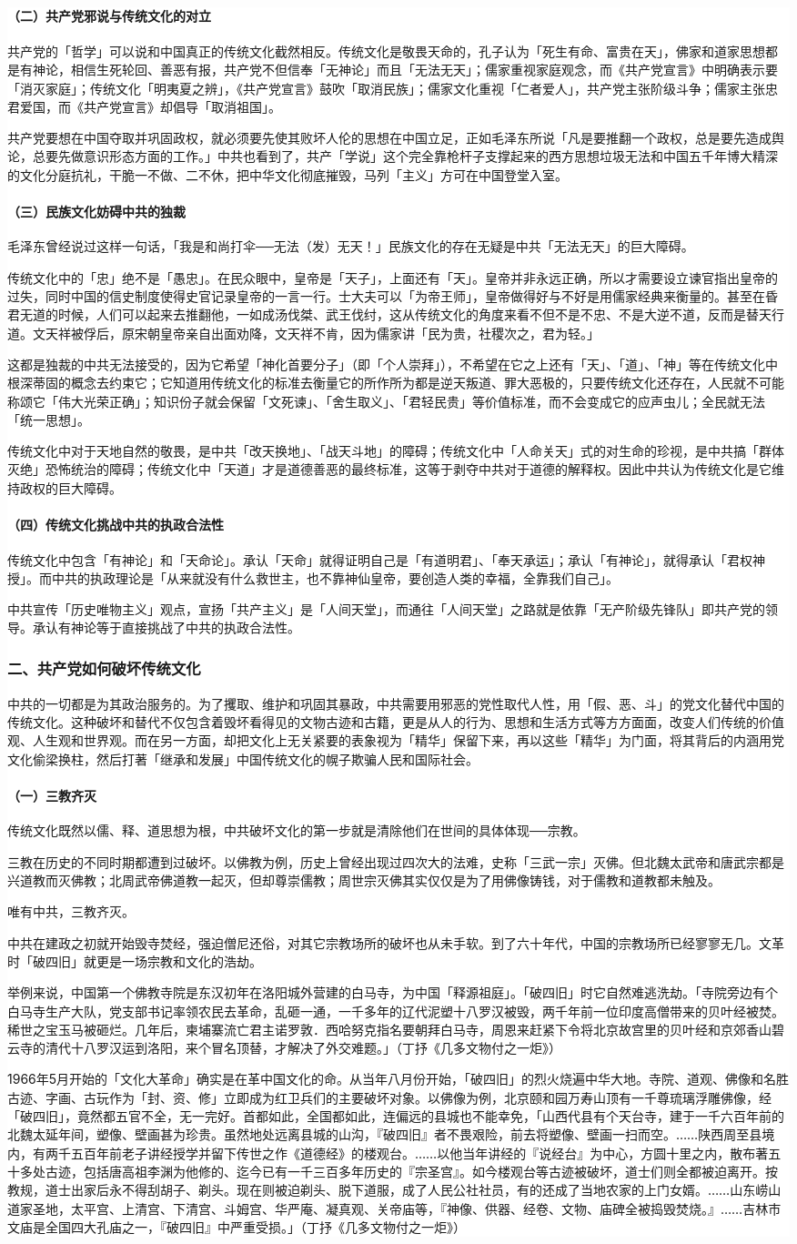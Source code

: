 #### （二）共产党邪说与传统文化的对立

共产党的「哲学」可以说和中国真正的传统文化截然相反。传统文化是敬畏天命的，孔子认为「死生有命、富贵在天」，佛家和道家思想都是有神论，相信生死轮回、善恶有报，共产党不但信奉「无神论」而且「无法无天」；儒家重视家庭观念，而《共产党宣言》中明确表示要「消灭家庭」；传统文化「明夷夏之辨」，《共产党宣言》鼓吹「取消民族」；儒家文化重视「仁者爱人」，共产党主张阶级斗争；儒家主张忠君爱国，而《共产党宣言》却倡导「取消祖国」。

共产党要想在中国夺取并巩固政权，就必须要先使其败坏人伦的思想在中国立足，正如毛泽东所说「凡是要推翻一个政权，总是要先造成舆论，总要先做意识形态方面的工作。」中共也看到了，共产「学说」这个完全靠枪杆子支撑起来的西方思想垃圾无法和中国五千年博大精深的文化分庭抗礼，干脆一不做、二不休，把中华文化彻底摧毁，马列「主义」方可在中国登堂入室。

#### （三）民族文化妨碍中共的独裁

毛泽东曾经说过这样一句话，「我是和尚打伞──无法（发）无天！」民族文化的存在无疑是中共「无法无天」的巨大障碍。

传统文化中的「忠」绝不是「愚忠」。在民众眼中，皇帝是「天子」，上面还有「天」。皇帝并非永远正确，所以才需要设立谏官指出皇帝的过失，同时中国的信史制度使得史官记录皇帝的一言一行。士大夫可以「为帝王师」，皇帝做得好与不好是用儒家经典来衡量的。甚至在昏君无道的时候，人们可以起来去推翻他，一如成汤伐桀、武王伐纣，这从传统文化的角度来看不但不是不忠、不是大逆不道，反而是替天行道。文天祥被俘后，原宋朝皇帝亲自出面劝降，文天祥不肯，因为儒家讲「民为贵，社稷次之，君为轻。」

这都是独裁的中共无法接受的，因为它希望「神化首要分子」（即「个人崇拜」），不希望在它之上还有「天」、「道」、「神」等在传统文化中根深蒂固的概念去约束它；它知道用传统文化的标准去衡量它的所作所为都是逆天叛道、罪大恶极的，只要传统文化还存在，人民就不可能称颂它「伟大光荣正确」；知识份子就会保留「文死谏」、「舍生取义」、「君轻民贵」等价值标准，而不会变成它的应声虫儿；全民就无法「统一思想」。

传统文化中对于天地自然的敬畏，是中共「改天换地」、「战天斗地」的障碍；传统文化中「人命关天」式的对生命的珍视，是中共搞「群体灭绝」恐怖统治的障碍；传统文化中「天道」才是道德善恶的最终标准，这等于剥夺中共对于道德的解释权。因此中共认为传统文化是它维持政权的巨大障碍。

#### （四）传统文化挑战中共的执政合法性

传统文化中包含「有神论」和「天命论」。承认「天命」就得证明自己是「有道明君」、「奉天承运」；承认「有神论」，就得承认「君权神授」。而中共的执政理论是「从来就没有什么救世主，也不靠神仙皇帝，要创造人类的幸福，全靠我们自己」。

中共宣传「历史唯物主义」观点，宣扬「共产主义」是「人间天堂」，而通往「人间天堂」之路就是依靠「无产阶级先锋队」即共产党的领导。承认有神论等于直接挑战了中共的执政合法性。

### 二、共产党如何破坏传统文化

中共的一切都是为其政治服务的。为了攫取、维护和巩固其暴政，中共需要用邪恶的党性取代人性，用「假、恶、斗」的党文化替代中国的传统文化。这种破坏和替代不仅包含着毁坏看得见的文物古迹和古籍，更是从人的行为、思想和生活方式等方方面面，改变人们传统的价值观、人生观和世界观。而在另一方面，却把文化上无关紧要的表象视为「精华」保留下来，再以这些「精华」为门面，将其背后的内涵用党文化偷梁换柱，然后打著「继承和发展」中国传统文化的幌子欺骗人民和国际社会。

#### （一）三教齐灭

传统文化既然以儒、释、道思想为根，中共破坏文化的第一步就是清除他们在世间的具体体现──宗教。

三教在历史的不同时期都遭到过破坏。以佛教为例，历史上曾经出现过四次大的法难，史称「三武一宗」灭佛。但北魏太武帝和唐武宗都是兴道教而灭佛教；北周武帝佛道教一起灭，但却尊崇儒教；周世宗灭佛其实仅仅是为了用佛像铸钱，对于儒教和道教都未触及。

唯有中共，三教齐灭。

中共在建政之初就开始毁寺焚经，强迫僧尼还俗，对其它宗教场所的破坏也从未手软。到了六十年代，中国的宗教场所已经寥寥无几。文革时「破四旧」就更是一场宗教和文化的浩劫。

举例来说，中国第一个佛教寺院是东汉初年在洛阳城外营建的白马寺，为中国「释源祖庭」。「破四旧」时它自然难逃洗劫。「寺院旁边有个白马寺生产大队，党支部书记率领农民去革命，乱砸一通，一千多年的辽代泥塑十八罗汉被毁，两千年前一位印度高僧带来的贝叶经被焚。稀世之宝玉马被砸烂。几年后，柬埔寨流亡君主诺罗敦．西哈努克指名要朝拜白马寺，周恩来赶紧下令将北京故宫里的贝叶经和京郊香山碧云寺的清代十八罗汉运到洛阳，来个冒名顶替，才解决了外交难题。」（丁抒《几多文物付之一炬》）

1966年5月开始的「文化大革命」确实是在革中国文化的命。从当年八月份开始，「破四旧」的烈火烧遍中华大地。寺院、道观、佛像和名胜古迹、字画、古玩作为「封、资、修」立即成为红卫兵们的主要破坏对象。以佛像为例，北京颐和园万寿山顶有一千尊琉璃浮雕佛像，经「破四旧」，竟然都五官不全，无一完好。首都如此，全国都如此，连偏远的县城也不能幸免，「山西代县有个天台寺，建于一千六百年前的北魏太延年间，塑像、壁画甚为珍贵。虽然地处远离县城的山沟，『破四旧』者不畏艰险，前去将塑像、壁画一扫而空。……陕西周至县境内，有两千五百年前老子讲经授学并留下传世之作《道德经》的楼观台。……以他当年讲经的『说经台』为中心，方圆十里之内，散布著五十多处古迹，包括唐高祖李渊为他修的、迄今已有一千三百多年历史的『宗圣宫』。如今楼观台等古迹被破坏，道士们则全都被迫离开。按教规，道士出家后永不得刮胡子、剃头。现在则被迫剃头、脱下道服，成了人民公社社员，有的还成了当地农家的上门女婿。……山东崂山道家圣地，太平宫、上清宫、下清宫、斗姆宫、华严庵、凝真观、关帝庙等，『神像、供器、经卷、文物、庙碑全被捣毁焚烧。』……吉林市文庙是全国四大孔庙之一，『破四旧』中严重受损。」（丁抒《几多文物付之一炬》）

